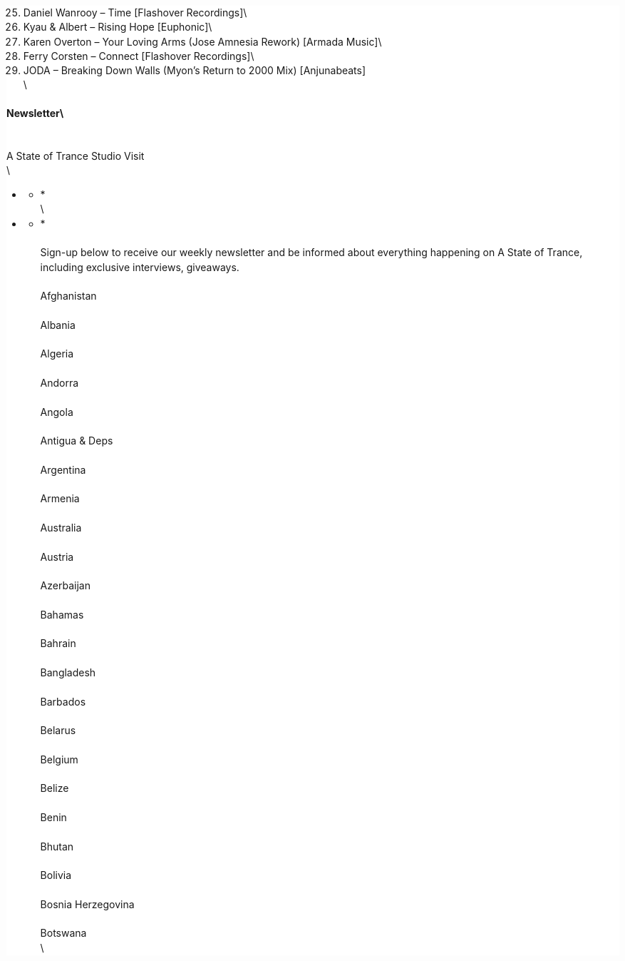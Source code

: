 25. Daniel Wanrooy – Time \[Flashover Recordings\]\
26. Kyau & Albert – Rising Hope \[Euphonic\]\
27. Karen Overton – Your Loving Arms (Jose Amnesia Rework) \[Armada Music\]\
28. Ferry Corsten – Connect \[Flashover Recordings\]\
29. JODA – Breaking Down Walls (Myon’s Return to 2000 Mix) \[Anjunabeats\]\
\
#### Newsletter\
\
A State of Trance Studio Visit\
\
* * *\
\
* * *\
\
Sign-up below to receive our weekly newsletter and be informed about everything happening on A State of Trance, including exclusive interviews, giveaways.\
\
Afghanistan\
\
Albania\
\
Algeria\
\
Andorra\
\
Angola\
\
Antigua & Deps\
\
Argentina\
\
Armenia\
\
Australia\
\
Austria\
\
Azerbaijan\
\
Bahamas\
\
Bahrain\
\
Bangladesh\
\
Barbados\
\
Belarus\
\
Belgium\
\
Belize\
\
Benin\
\
Bhutan\
\
Bolivia\
\
Bosnia Herzegovina\
\
Botswana\
\